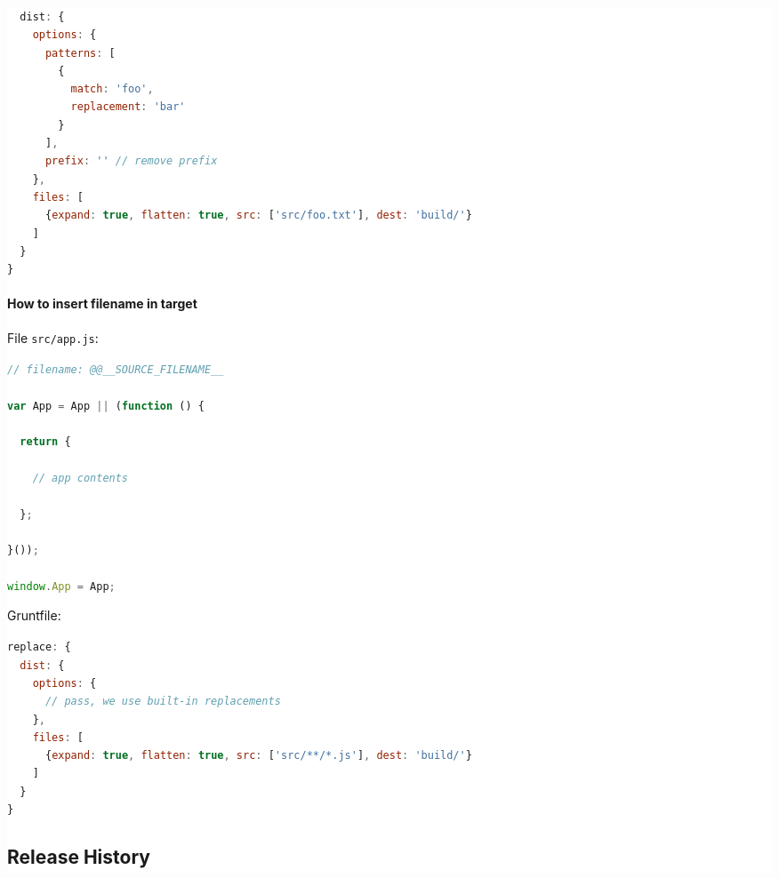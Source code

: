 ```js
  dist: {
    options: {
      patterns: [
        {
          match: 'foo',
          replacement: 'bar'
        }
      ],
      prefix: '' // remove prefix
    },
    files: [
      {expand: true, flatten: true, src: ['src/foo.txt'], dest: 'build/'}
    ]
  }
}
```

#### How to insert filename in target

File `src/app.js`:

```js
// filename: @@__SOURCE_FILENAME__

var App = App || (function () {

  return {

    // app contents

  };

}());

window.App = App;
```

Gruntfile:

```js
replace: {
  dist: {
    options: {
      // pass, we use built-in replacements
    },
    files: [
      {expand: true, flatten: true, src: ['src/**/*.js'], dest: 'build/'}
    ]
  }
}
```

## Release History


[String.replace]: http://developer.mozilla.org/en-US/docs/Web/JavaScript/Reference/Global_Objects/String/replace
[JSON.stringify]: http://developer.mozilla.org/en-US/docs/Web/JavaScript/Reference/Global_Objects/JSON/stringify